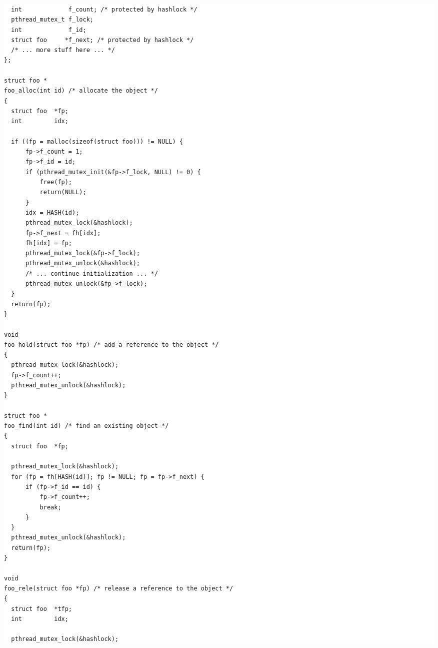   ```
  	int             f_count; /* protected by hashlock */
  	pthread_mutex_t f_lock;
  	int             f_id;
  	struct foo     *f_next; /* protected by hashlock */
  	/* ... more stuff here ... */
  };
  
  struct foo *
  foo_alloc(int id) /* allocate the object */
  {
  	struct foo	*fp;
  	int			idx;
  
  	if ((fp = malloc(sizeof(struct foo))) != NULL) {
  		fp->f_count = 1;
  		fp->f_id = id;
  		if (pthread_mutex_init(&fp->f_lock, NULL) != 0) {
  			free(fp);
  			return(NULL);
  		}
  		idx = HASH(id);
  		pthread_mutex_lock(&hashlock);
  		fp->f_next = fh[idx];
  		fh[idx] = fp;
  		pthread_mutex_lock(&fp->f_lock);
  		pthread_mutex_unlock(&hashlock);
  		/* ... continue initialization ... */
  		pthread_mutex_unlock(&fp->f_lock);
  	}
  	return(fp);
  }
  
  void
  foo_hold(struct foo *fp) /* add a reference to the object */
  {
  	pthread_mutex_lock(&hashlock);
  	fp->f_count++;
  	pthread_mutex_unlock(&hashlock);
  }
  
  struct foo *
  foo_find(int id) /* find an existing object */
  {
  	struct foo	*fp;
  
  	pthread_mutex_lock(&hashlock);
  	for (fp = fh[HASH(id)]; fp != NULL; fp = fp->f_next) {
  		if (fp->f_id == id) {
  			fp->f_count++;
  			break;
  		}
  	}
  	pthread_mutex_unlock(&hashlock);
  	return(fp);
  }
  
  void
  foo_rele(struct foo *fp) /* release a reference to the object */
  {
  	struct foo	*tfp;
  	int			idx;
  
  	pthread_mutex_lock(&hashlock);
  ```